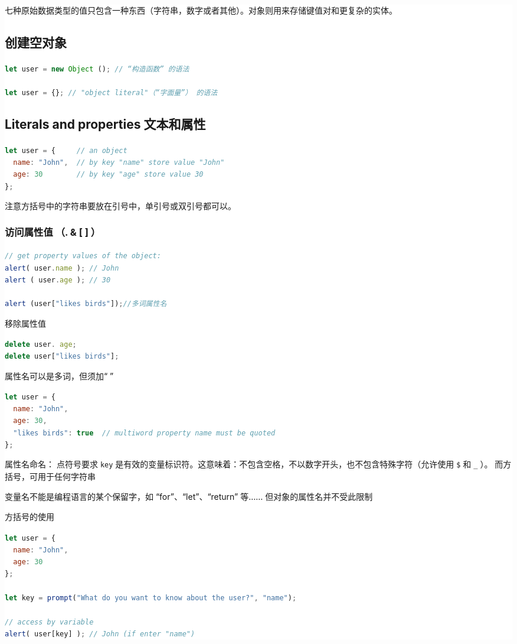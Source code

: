 七种原始数据类型的值只包含一种东西（字符串，数字或者其他）。对象则用来存储键值对和更复杂的实体。

## 创建空对象
```js
let user = new Object (); // “构造函数” 的语法 

let user = {}; // "object literal"（“字面量”） 的语法
```

## Literals and properties 文本和属性
```js
let user = {     // an object
  name: "John",  // by key "name" store value "John"
  age: 30        // by key "age" store value 30
};
```
注意方括号中的字符串要放在引号中，单引号或双引号都可以。

### 访问属性值 （.   &  [ ]  ）
```js
// get property values of the object:
alert( user.name ); // John
alert ( user.age ); // 30

alert (user["likes birds"]);//多词属性名
```

移除属性值
```js
delete user. age;
delete user["likes birds"];
```

属性名可以是多词，但须加“ ”
```js
let user = {
  name: "John",
  age: 30,
  "likes birds": true  // multiword property name must be quoted
};
```
属性名命名：
点符号要求 `key` 是有效的变量标识符。这意味着：不包含空格，不以数字开头，也不包含特殊字符（允许使用 `$` 和 `_` ）。
而方括号，可用于任何字符串

变量名不能是编程语言的某个保留字，如 “for”、“let”、“return” 等……
但对象的属性名并不受此限制


方括号的使用
```js
let user = {
  name: "John",
  age: 30
};

let key = prompt("What do you want to know about the user?", "name");

// access by variable
alert( user[key] ); // John (if enter "name")
```
